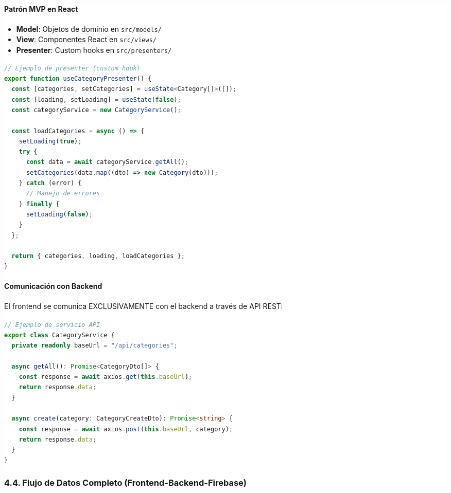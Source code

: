 #### Patrón MVP en React

- **Model**: Objetos de dominio en `src/models/`
- **View**: Componentes React en `src/views/`
- **Presenter**: Custom hooks en `src/presenters/`

```typescript
// Ejemplo de presenter (custom hook)
export function useCategoryPresenter() {
  const [categories, setCategories] = useState<Category[]>([]);
  const [loading, setLoading] = useState(false);
  const categoryService = new CategoryService();

  const loadCategories = async () => {
    setLoading(true);
    try {
      const data = await categoryService.getAll();
      setCategories(data.map((dto) => new Category(dto)));
    } catch (error) {
      // Manejo de errores
    } finally {
      setLoading(false);
    }
  };

  return { categories, loading, loadCategories };
}
```

#### Comunicación con Backend

El frontend se comunica EXCLUSIVAMENTE con el backend a través de API REST:

```typescript
// Ejemplo de servicio API
export class CategoryService {
  private readonly baseUrl = "/api/categories";

  async getAll(): Promise<CategoryDto[]> {
    const response = await axios.get(this.baseUrl);
    return response.data;
  }

  async create(category: CategoryCreateDto): Promise<string> {
    const response = await axios.post(this.baseUrl, category);
    return response.data;
  }
}
```

### 4.4. Flujo de Datos Completo (Frontend-Backend-Firebase)
